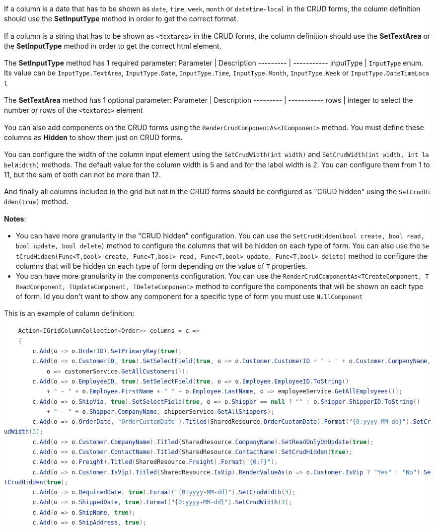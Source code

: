 If a column is a date that has to be shown as ```date```, ```time```, ```week```, ```month``` or ```datetime-local``` in the CRUD forms, the column definition should use the  **SetInputType** method in order to get the correct format.

If a column is a string that has to be shown as ```<textarea>``` in the CRUD forms, the column definition should use the  **SetTextArea** or the  **SetInputType** method in order to get the correct html element.

The **SetInputType** method has 1 required parameter:
Parameter | Description
--------- | -----------
inputType | ```InputType``` enum. Its value can be ```InputType.TextArea```, ```InputType.Date```, ```InputType.Time```, ```InputType.Month```, ```InputType.Week``` or ```InputType.DateTimeLocal```

The **SetTextArea** method has 1 optional parameter:
Parameter | Description
--------- | -----------
rows | integer to select the number or rows of the ```<textarea>``` element

You can also add components on the CRUD forms using the ```RenderCrudComponentAs<TComponent>``` method. You must define these columns as **Hidden** to show them just on CRUD forms.

You can configure the width of the column input element using the ```SetCrudWidth(int width)``` and ```SetCrudWidth(int width, int labelWidtth)``` methods. The default value for the column width is 5 and and for the label width is 2. You can configure them from 1 to 11, but the sum of both can not be more than 12.

And finally all columns included in the grid but not in the CRUD forms should be configured as "CRUD hidden" using the ```SetCrudHidden(true)``` method.

**Notes**: 
- You can have more granularity in the "CRUD hidden" configuration. You can use the ```SetCrudHidden(bool create, bool read, bool update, bool delete)``` method to configure the columns that will be hidden on each type of form. You can also use the ```SetCrudHidden(Func<T,bool> create, Func<T,bool> read, Func<T,bool> update, Func<T,bool> delete)``` method to configure the columns that will be hidden on each type of form depending on the value of ```T``` properties.
- You can have more granularity in the components configuration.  You can use the ```RenderCrudComponentAs<TCreateComponent, TReadComponent, TUpdateComponent, TDeleteComponent>``` method to configure the components that will be shown on each type of form. Id you don't want to show any component for a specific type of form you must use ```NullComponent```

This is an example of column definition:

```c#
    Action<IGridColumnCollection<Order>> columns = c =>
    {
        c.Add(o => o.OrderID).SetPrimaryKey(true);
        c.Add(o => o.CustomerID, true).SetSelectField(true, o => o.Customer.CustomerID + " - " + o.Customer.CompanyName,
            o => customerService.GetAllCustomers());
        c.Add(o => o.EmployeeID, true).SetSelectField(true, o => o.Employee.EmployeeID.ToString() 
            + " - " + o.Employee.FirstName + " " + o.Employee.LastName, o => employeeService.GetAllEmployees());
        c.Add(o => o.ShipVia, true).SetSelectField(true, o => o.Shipper == null ? "" : o.Shipper.ShipperID.ToString() 
            + " - " + o.Shipper.CompanyName, shipperService.GetAllShippers);
        c.Add(o => o.OrderDate, "OrderCustomDate").Titled(SharedResource.OrderCustomDate).Format("{0:yyyy-MM-dd}").SetCrudWidth(3);
        c.Add(o => o.Customer.CompanyName).Titled(SharedResource.CompanyName).SetReadOnlyOnUpdate(true);
        c.Add(o => o.Customer.ContactName).Titled(SharedResource.ContactName).SetCrudHidden(true);
        c.Add(o => o.Freight).Titled(SharedResource.Freight).Format("{0:F}");
        c.Add(o => o.Customer.IsVip).Titled(SharedResource.IsVip).RenderValueAs(o => o.Customer.IsVip ? "Yes" : "No").SetCrudHidden(true);
        c.Add(o => o.RequiredDate, true).Format("{0:yyyy-MM-dd}").SetCrudWidth(3);
        c.Add(o => o.ShippedDate, true).Format("{0:yyyy-MM-dd}").SetCrudWidth(3);
        c.Add(o => o.ShipName, true);
        c.Add(o => o.ShipAddress, true);
```
